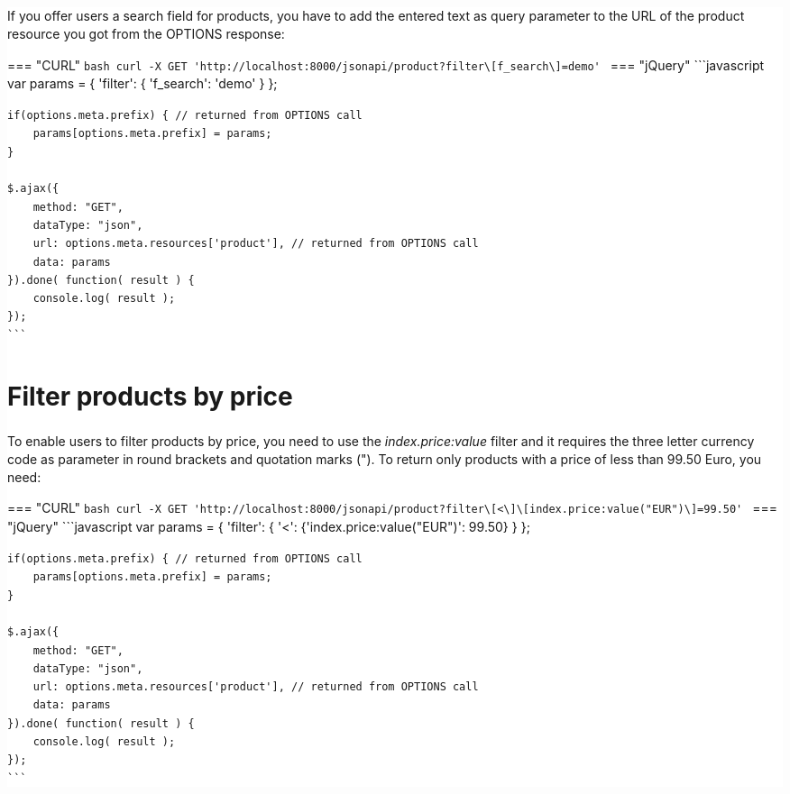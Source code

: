 If you offer users a search field for products, you have to add the entered text as query parameter to the URL of the product resource you got from the OPTIONS response:

=== "CURL"
	```bash
	curl -X GET 'http://localhost:8000/jsonapi/product?filter\[f_search\]=demo'
	```
=== "jQuery"
	```javascript
	var params = {
        'filter': {
            'f_search': 'demo'
        }
    };

	if(options.meta.prefix) { // returned from OPTIONS call
		params[options.meta.prefix] = params;
	}

	$.ajax({
		method: "GET",
		dataType: "json",
		url: options.meta.resources['product'], // returned from OPTIONS call
		data: params
	}).done( function( result ) {
		console.log( result );
	});
	```

# Filter products by price

To enable users to filter products by price, you need to use the *index.price:value* filter and it requires the three letter currency code as parameter in round brackets and quotation marks ("). To return only products with a price of less than 99.50 Euro, you need:

=== "CURL"
	```bash
	curl -X GET 'http://localhost:8000/jsonapi/product?filter\[<\]\[index.price:value("EUR")\]=99.50'
	```
=== "jQuery"
	```javascript
    var params = {
        'filter': {
            '<': {'index.price:value("EUR")': 99.50}
        }
    };

	if(options.meta.prefix) { // returned from OPTIONS call
		params[options.meta.prefix] = params;
	}

	$.ajax({
		method: "GET",
		dataType: "json",
		url: options.meta.resources['product'], // returned from OPTIONS call
		data: params
	}).done( function( result ) {
		console.log( result );
	});
	```
